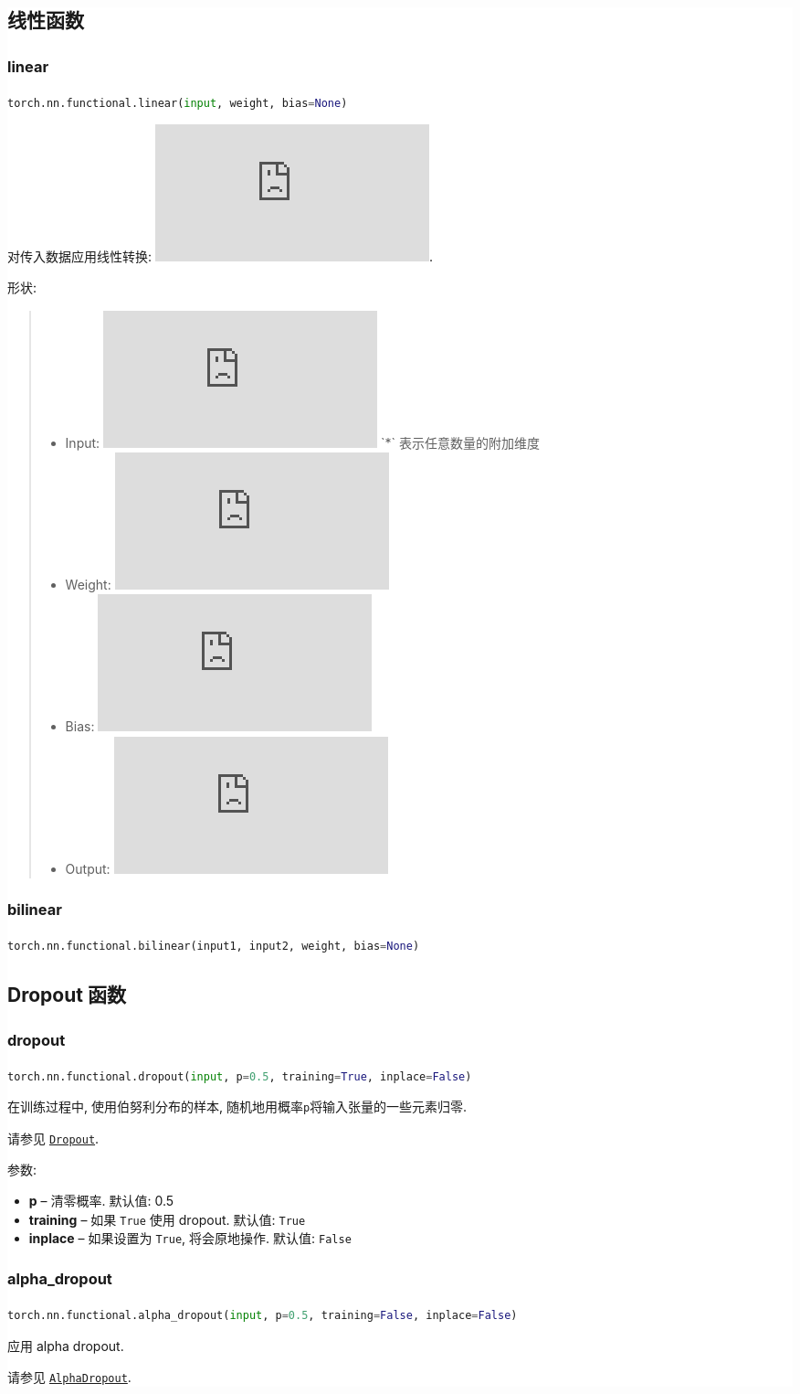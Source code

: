  


## 线性函数

### linear

```py
torch.nn.functional.linear(input, weight, bias=None)
```

对传入数据应用线性转换: ![](http://latex.codecogs.com/gif.latex?y%20%3D%20xA%5ET%20%2B%20b).

形状:

> *   Input: ![](http://latex.codecogs.com/gif.latex?(N%2C%20*%2C%20in%5C_features))  `*` 表示任意数量的附加维度
> *   Weight: ![](http://latex.codecogs.com/gif.latex?(out%5C_features%2C%20in%5C_features))
> *   Bias: ![](http://latex.codecogs.com/gif.latex?(out%5C_features))
> *   Output: ![](http://latex.codecogs.com/gif.latex?(N%2C%20*%2C%20out%5C_features))

### bilinear

```py
torch.nn.functional.bilinear(input1, input2, weight, bias=None)
```

## Dropout 函数

### dropout

```py
torch.nn.functional.dropout(input, p=0.5, training=True, inplace=False)
```

在训练过程中, 使用伯努利分布的样本, 随机地用概率`p`将输入张量的一些元素归零.

请参见 [`Dropout`](#torch.nn.Dropout "torch.nn.Dropout").

 
参数:

*   **p** – 清零概率. 默认值:  0.5
*   **training** – 如果 `True` 使用 dropout. 默认值:  `True`
*   **inplace** – 如果设置为 `True`, 将会原地操作. 默认值:  `False`

 


### alpha_dropout

```py
torch.nn.functional.alpha_dropout(input, p=0.5, training=False, inplace=False)
```

应用 alpha dropout.

请参见 [`AlphaDropout`](#torch.nn.AlphaDropout "torch.nn.AlphaDropout").
